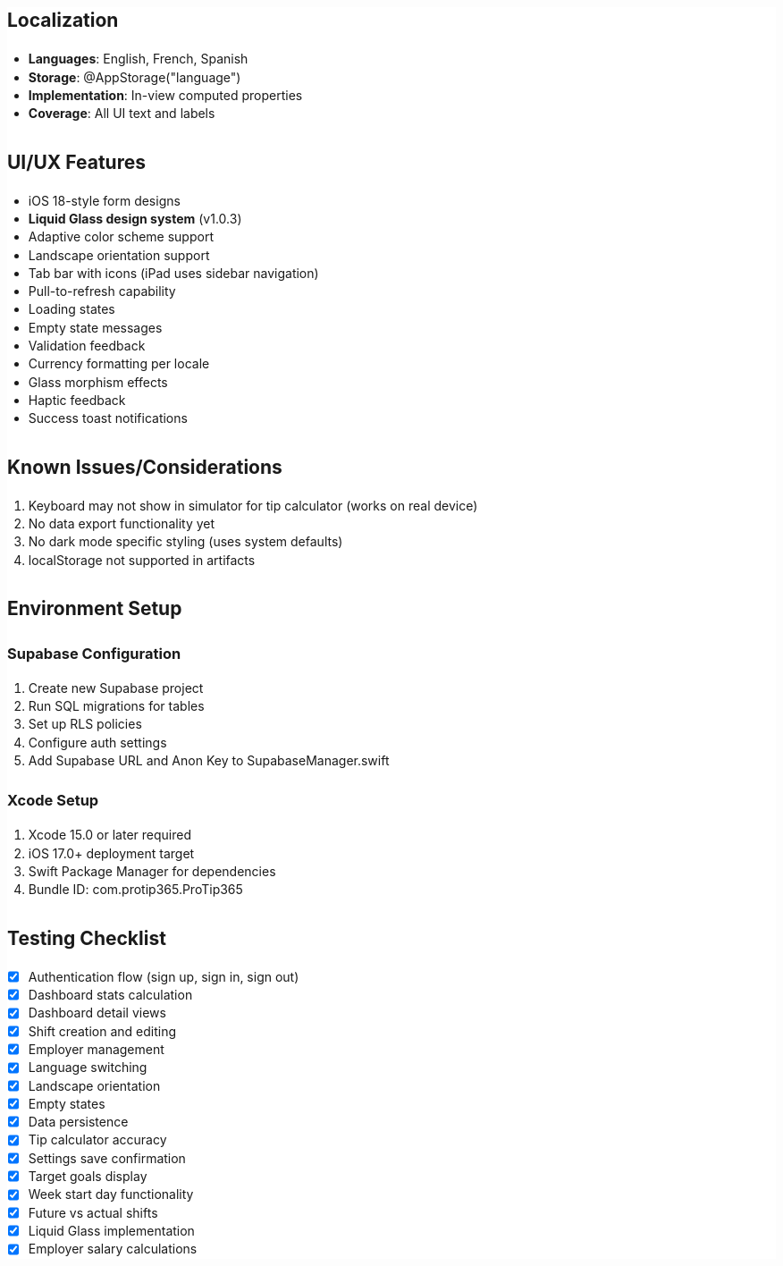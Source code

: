 ## Localization
- **Languages**: English, French, Spanish
- **Storage**: @AppStorage("language")
- **Implementation**: In-view computed properties
- **Coverage**: All UI text and labels

## UI/UX Features
- iOS 18-style form designs
- **Liquid Glass design system** (v1.0.3)
- Adaptive color scheme support
- Landscape orientation support
- Tab bar with icons (iPad uses sidebar navigation)
- Pull-to-refresh capability
- Loading states
- Empty state messages
- Validation feedback
- Currency formatting per locale
- Glass morphism effects
- Haptic feedback
- Success toast notifications

## Known Issues/Considerations
1. Keyboard may not show in simulator for tip calculator (works on real device)
2. No data export functionality yet
3. No dark mode specific styling (uses system defaults)
4. localStorage not supported in artifacts

## Environment Setup

### Supabase Configuration
1. Create new Supabase project
2. Run SQL migrations for tables
3. Set up RLS policies
4. Configure auth settings
5. Add Supabase URL and Anon Key to SupabaseManager.swift

### Xcode Setup
1. Xcode 15.0 or later required
2. iOS 17.0+ deployment target
3. Swift Package Manager for dependencies
4. Bundle ID: com.protip365.ProTip365

## Testing Checklist
- [x] Authentication flow (sign up, sign in, sign out)
- [x] Dashboard stats calculation
- [x] Dashboard detail views
- [x] Shift creation and editing
- [x] Employer management
- [x] Language switching
- [x] Landscape orientation
- [x] Empty states
- [x] Data persistence
- [x] Tip calculator accuracy
- [x] Settings save confirmation
- [x] Target goals display
- [x] Week start day functionality
- [x] Future vs actual shifts
- [x] Liquid Glass implementation
- [x] Employer salary calculations